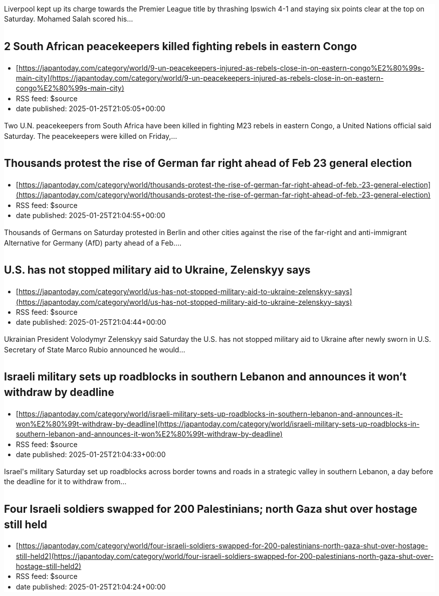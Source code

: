 Liverpool kept up its charge towards the Premier League title by thrashing Ipswich 4-1 and staying six points clear at the top on Saturday.
Mohamed Salah scored his…

## 2 South African peacekeepers killed fighting rebels in eastern Congo
 - [https://japantoday.com/category/world/9-un-peacekeepers-injured-as-rebels-close-in-on-eastern-congo%E2%80%99s-main-city](https://japantoday.com/category/world/9-un-peacekeepers-injured-as-rebels-close-in-on-eastern-congo%E2%80%99s-main-city)
 - RSS feed: $source
 - date published: 2025-01-25T21:05:05+00:00

Two U.N. peacekeepers from South Africa have been killed in fighting M23 rebels in eastern Congo, a United Nations official said Saturday.
The peacekeepers were killed on Friday,…

## Thousands protest the rise of German far right ahead of Feb 23 general election
 - [https://japantoday.com/category/world/thousands-protest-the-rise-of-german-far-right-ahead-of-feb.-23-general-election](https://japantoday.com/category/world/thousands-protest-the-rise-of-german-far-right-ahead-of-feb.-23-general-election)
 - RSS feed: $source
 - date published: 2025-01-25T21:04:55+00:00

Thousands of Germans on Saturday protested in Berlin and other cities against the rise of the far-right and anti-immigrant Alternative for Germany (AfD) party ahead of a Feb.…

## U.S. has not stopped military aid to Ukraine, Zelenskyy says
 - [https://japantoday.com/category/world/us-has-not-stopped-military-aid-to-ukraine-zelenskyy-says](https://japantoday.com/category/world/us-has-not-stopped-military-aid-to-ukraine-zelenskyy-says)
 - RSS feed: $source
 - date published: 2025-01-25T21:04:44+00:00

Ukrainian President Volodymyr Zelenskyy said Saturday the U.S. has not stopped military aid to Ukraine after newly sworn in U.S. Secretary of State Marco Rubio announced he would…

## Israeli military sets up roadblocks in southern Lebanon and announces it won’t withdraw by deadline
 - [https://japantoday.com/category/world/israeli-military-sets-up-roadblocks-in-southern-lebanon-and-announces-it-won%E2%80%99t-withdraw-by-deadline](https://japantoday.com/category/world/israeli-military-sets-up-roadblocks-in-southern-lebanon-and-announces-it-won%E2%80%99t-withdraw-by-deadline)
 - RSS feed: $source
 - date published: 2025-01-25T21:04:33+00:00

Israel's military Saturday set up roadblocks across border towns and roads in a strategic valley in southern Lebanon, a day before the deadline for it to withdraw from…

## Four Israeli soldiers swapped for 200 Palestinians; north Gaza shut over hostage still held
 - [https://japantoday.com/category/world/four-israeli-soldiers-swapped-for-200-palestinians-north-gaza-shut-over-hostage-still-held2](https://japantoday.com/category/world/four-israeli-soldiers-swapped-for-200-palestinians-north-gaza-shut-over-hostage-still-held2)
 - RSS feed: $source
 - date published: 2025-01-25T21:04:24+00:00
